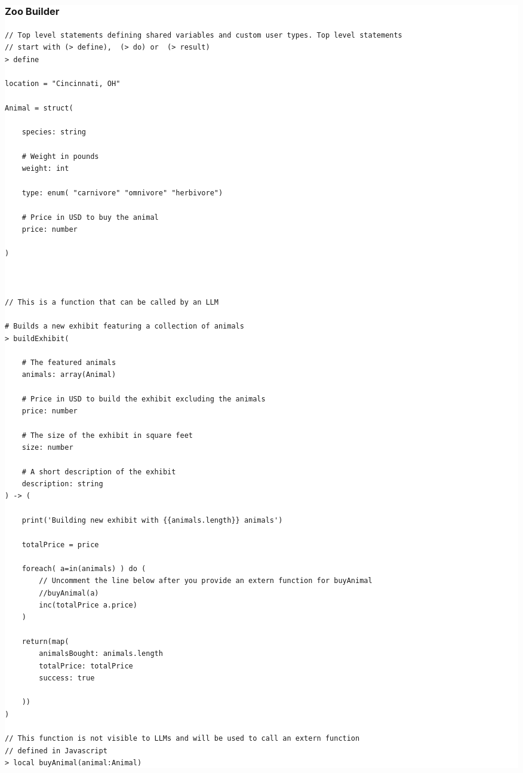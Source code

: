 ### Zoo Builder
``` convo
// Top level statements defining shared variables and custom user types. Top level statements
// start with (> define),  (> do) or  (> result)
> define

location = "Cincinnati, OH"

Animal = struct(

    species: string

    # Weight in pounds
    weight: int

    type: enum( "carnivore" "omnivore" "herbivore")

    # Price in USD to buy the animal
    price: number

)



// This is a function that can be called by an LLM

# Builds a new exhibit featuring a collection of animals
> buildExhibit(

    # The featured animals
    animals: array(Animal)

    # Price in USD to build the exhibit excluding the animals
    price: number

    # The size of the exhibit in square feet
    size: number

    # A short description of the exhibit
    description: string
) -> (

    print('Building new exhibit with {{animals.length}} animals')

    totalPrice = price

    foreach( a=in(animals) ) do (
        // Uncomment the line below after you provide an extern function for buyAnimal
        //buyAnimal(a)
        inc(totalPrice a.price)
    )

    return(map(
        animalsBought: animals.length
        totalPrice: totalPrice
        success: true

    ))
)

// This function is not visible to LLMs and will be used to call an extern function
// defined in Javascript
> local buyAnimal(animal:Animal)
```